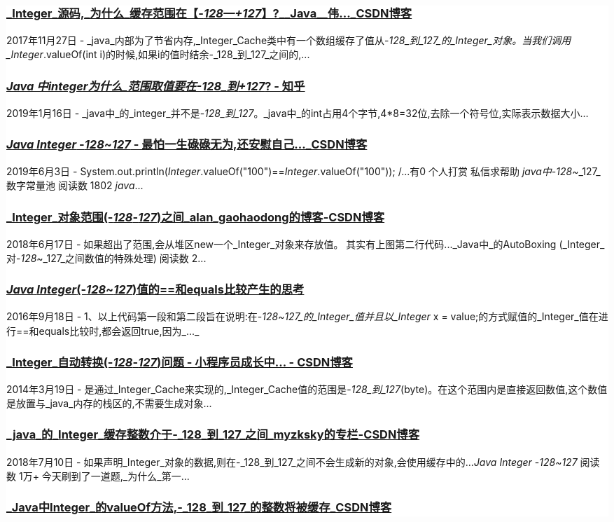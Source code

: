 ### [_Integer_源码,_为什么_缓存范围在【-_128—+127_】?__Java__伟..._CSDN博客](https://zshipu.com/t?url=https://blog.csdn.net/wang0112233/article/details/78641951)

 2017年11月27日 - _java_内部为了节省内存,_Integer_Cache类中有一个数组缓存了值从-_128_到_127_的_Integer_对象。当我们调用_Integer_.valueOf(int i)的时候,如果i的值时结余-_128_到_127_之间的,...

### [_Java 中integer为什么_范围取值要在-_128_到_+127_? - 知乎](https://zshipu.com/t?url=https://www.zhihu.com/question/309306695/answer/575240142)

 2019年1月16日 - _java中_的_integer_并不是-_128_到_127_。_java中_的int占用4个字节,4*8=32位,去除一个符号位,实际表示数据大小…

### [_Java_ _Integer_ -_128_~_127_ - 最怕一生碌碌无为,还安慰自己..._CSDN博客](https://zshipu.com/t?url=https://blog.csdn.net/ysl19910806/article/details/90748233)

 2019年6月3日 - System.out.println(_Integer_.valueOf("100")==_Integer_.valueOf("100")); /...有0 个人打赏 私信求帮助 _java中_-_128_~_127_数字常量池 阅读数 1802 _java_...

### [_Integer_对象范围(-_128_-_127_)之间_alan_gaohaodong的博客-CSDN博客](https://zshipu.com/t?url=https://blog.csdn.net/alan_gaohaodong/article/details/80720704)

 2018年6月17日 - 如果超出了范围,会从堆区new一个_Integer_对象来存放值。 其实有上图第二行代码..._Java中_的AutoBoxing (_Integer_对-_128_~_127_之间数值的特殊处理) 阅读数 2...

### [_Java_ _Integer_(-_128_~_127_)值的==和equals比较产生的思考](https://zshipu.com/t?url=https://www.cnblogs.com/csniper/p/5882760.html)

 2016年9月18日 - 1、以上代码第一段和第二段旨在说明:在-_128_~_127_的_Integer_值并且以_Integer_ x = value;的方式赋值的_Integer_值在进行==和equals比较时,都会返回true,因为_..._

### [_Integer_自动转换(-_128_-_127_)问题 - 小程序员成长中... - CSDN博客](https://zshipu.com/t?url=https://blog.csdn.net/guanjunhere/article/details/21540515)

 2014年3月19日 - 是通过_Integer_Cache来实现的,_Integer_Cache值的范围是-_128_到_127_(byte)。在这个范围内是直接返回数值,这个数值是放置与_java_内存的栈区的,不需要生成对象...

### [_java_的_Integer_缓存整数介于-_128_到_127_之间_myzksky的专栏-CSDN博客](https://zshipu.com/t?url=https://blog.csdn.net/myzksky/article/details/80979534)

 2018年7月10日 - 如果声明_Integer_对象的数据,则在-_128_到_127_之间不会生成新的对象,会使用缓存中的..._Java_ _Integer_ -_128_~_127_ 阅读数 1万+ 今天刷到了一道题,_为什么_第一...

### [_Java中Integer_的valueOf方法,-_128_到_127_的整数将被缓存_CSDN博客](https://zshipu.com/t?url=https://blog.csdn.net/wangshihui512/article/details/50960720)
